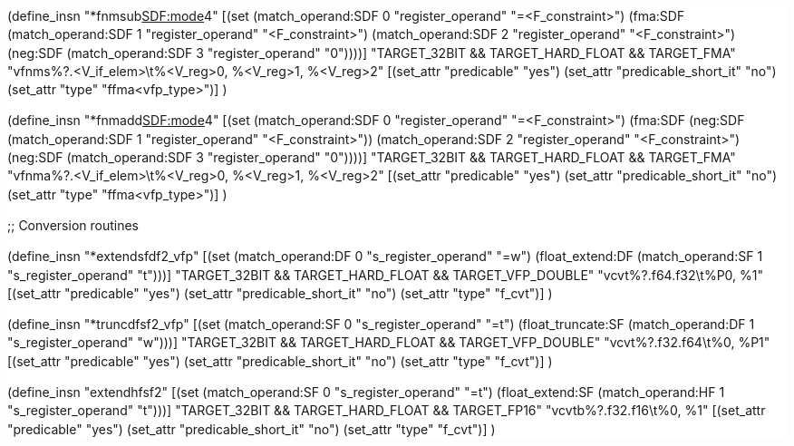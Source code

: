 (define_insn "*fnmsub<SDF:mode>4"
  [(set (match_operand:SDF 0 "register_operand" "=<F_constraint>")
	(fma:SDF (match_operand:SDF 1 "register_operand" "<F_constraint>")
		 (match_operand:SDF 2 "register_operand" "<F_constraint>")
		 (neg:SDF (match_operand:SDF 3 "register_operand" "0"))))]
  "TARGET_32BIT && TARGET_HARD_FLOAT && TARGET_FMA"
  "vfnms%?.<V_if_elem>\\t%<V_reg>0, %<V_reg>1, %<V_reg>2"
  [(set_attr "predicable" "yes")
   (set_attr "predicable_short_it" "no")
   (set_attr "type" "ffma<vfp_type>")]
)

(define_insn "*fnmadd<SDF:mode>4"
  [(set (match_operand:SDF 0 "register_operand" "=<F_constraint>")
	(fma:SDF (neg:SDF (match_operand:SDF 1 "register_operand"
					       "<F_constraint>"))
		 (match_operand:SDF 2 "register_operand" "<F_constraint>")
		 (neg:SDF (match_operand:SDF 3 "register_operand" "0"))))]
  "TARGET_32BIT && TARGET_HARD_FLOAT && TARGET_FMA"
  "vfnma%?.<V_if_elem>\\t%<V_reg>0, %<V_reg>1, %<V_reg>2"
  [(set_attr "predicable" "yes")
   (set_attr "predicable_short_it" "no")
   (set_attr "type" "ffma<vfp_type>")]
)


;; Conversion routines

(define_insn "*extendsfdf2_vfp"
  [(set (match_operand:DF		   0 "s_register_operand" "=w")
	(float_extend:DF (match_operand:SF 1 "s_register_operand" "t")))]
  "TARGET_32BIT && TARGET_HARD_FLOAT && TARGET_VFP_DOUBLE"
  "vcvt%?.f64.f32\\t%P0, %1"
  [(set_attr "predicable" "yes")
   (set_attr "predicable_short_it" "no")
   (set_attr "type" "f_cvt")]
)

(define_insn "*truncdfsf2_vfp"
  [(set (match_operand:SF		   0 "s_register_operand" "=t")
	(float_truncate:SF (match_operand:DF 1 "s_register_operand" "w")))]
  "TARGET_32BIT && TARGET_HARD_FLOAT && TARGET_VFP_DOUBLE"
  "vcvt%?.f32.f64\\t%0, %P1"
  [(set_attr "predicable" "yes")
   (set_attr "predicable_short_it" "no")
   (set_attr "type" "f_cvt")]
)

(define_insn "extendhfsf2"
  [(set (match_operand:SF		   0 "s_register_operand" "=t")
	(float_extend:SF (match_operand:HF 1 "s_register_operand" "t")))]
  "TARGET_32BIT && TARGET_HARD_FLOAT && TARGET_FP16"
  "vcvtb%?.f32.f16\\t%0, %1"
  [(set_attr "predicable" "yes")
   (set_attr "predicable_short_it" "no")
   (set_attr "type" "f_cvt")]
)
